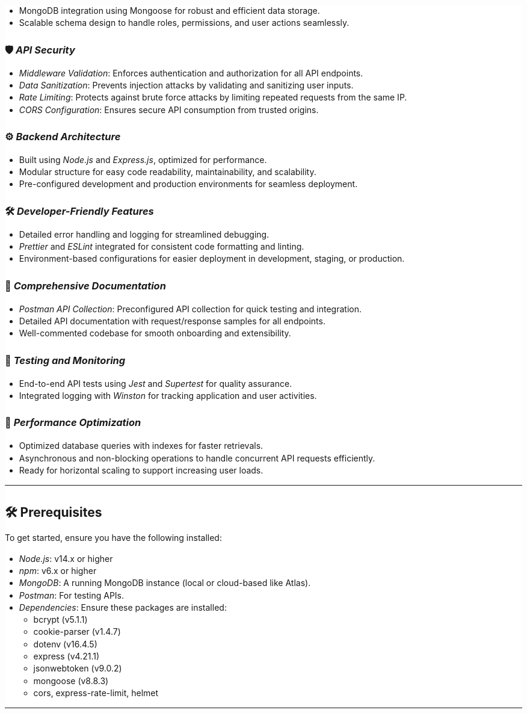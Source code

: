 - MongoDB integration using Mongoose for robust and efficient data storage.
- Scalable schema design to handle roles, permissions, and user actions seamlessly.

### 🛡 *API Security*

- *Middleware Validation*: Enforces authentication and authorization for all API endpoints.
- *Data Sanitization*: Prevents injection attacks by validating and sanitizing user inputs.
- *Rate Limiting*: Protects against brute force attacks by limiting repeated requests from the same IP.
- *CORS Configuration*: Ensures secure API consumption from trusted origins.

### ⚙ *Backend Architecture*

- Built using *Node.js* and *Express.js*, optimized for performance.
- Modular structure for easy code readability, maintainability, and scalability.
- Pre-configured development and production environments for seamless deployment.

### 🛠 *Developer-Friendly Features*

- Detailed error handling and logging for streamlined debugging.
- *Prettier* and *ESLint* integrated for consistent code formatting and linting.
- Environment-based configurations for easier deployment in development, staging, or production.

### 📑 *Comprehensive Documentation*

- *Postman API Collection*: Preconfigured API collection for quick testing and integration.
- Detailed API documentation with request/response samples for all endpoints.
- Well-commented codebase for smooth onboarding and extensibility.

### 🔄 *Testing and Monitoring*

- End-to-end API tests using *Jest* and *Supertest* for quality assurance.
- Integrated logging with *Winston* for tracking application and user activities.

### 🚀 *Performance Optimization*

- Optimized database queries with indexes for faster retrievals.
- Asynchronous and non-blocking operations to handle concurrent API requests efficiently.
- Ready for horizontal scaling to support increasing user loads.

---

## 🛠 Prerequisites

To get started, ensure you have the following installed:

- *Node.js*: v14.x or higher
- *npm*: v6.x or higher
- *MongoDB*: A running MongoDB instance (local or cloud-based like Atlas).
- *Postman*: For testing APIs.
- *Dependencies*: Ensure these packages are installed:
  - bcrypt (v5.1.1)
  - cookie-parser (v1.4.7)
  - dotenv (v16.4.5)
  - express (v4.21.1)
  - jsonwebtoken (v9.0.2)
  - mongoose (v8.8.3)
  - cors, express-rate-limit, helmet

---